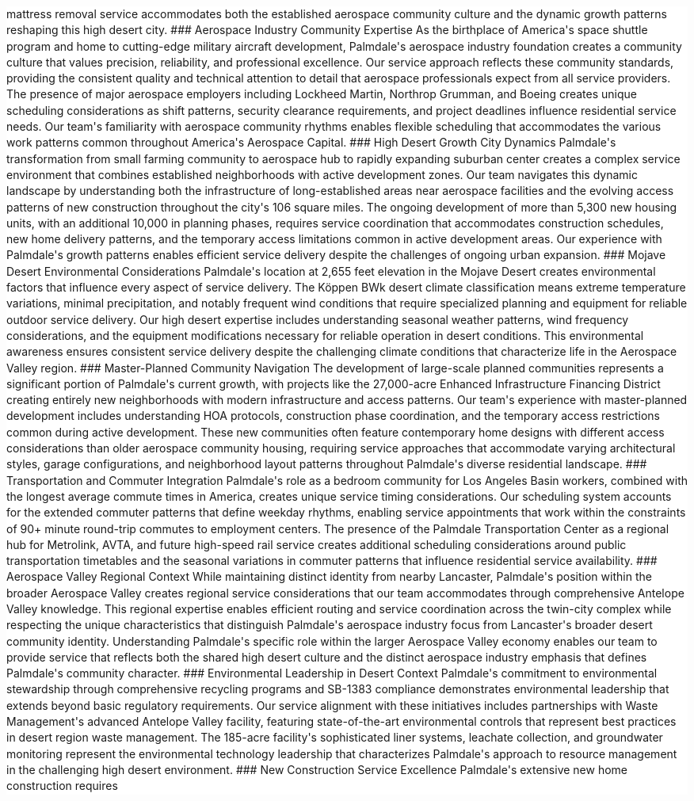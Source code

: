 mattress removal service accommodates both the established aerospace community culture and the dynamic growth patterns reshaping this high desert city. ### Aerospace Industry Community Expertise As the birthplace of America's space shuttle program and home to cutting-edge military aircraft development, Palmdale's aerospace industry foundation creates a community culture that values precision, reliability, and professional excellence. Our service approach reflects these community standards, providing the consistent quality and technical attention to detail that aerospace professionals expect from all service providers. The presence of major aerospace employers including Lockheed Martin, Northrop Grumman, and Boeing creates unique scheduling considerations as shift patterns, security clearance requirements, and project deadlines influence residential service needs. Our team's familiarity with aerospace community rhythms enables flexible scheduling that accommodates the various work patterns common throughout America's Aerospace Capital. ### High Desert Growth City Dynamics Palmdale's transformation from small farming community to aerospace hub to rapidly expanding suburban center creates a complex service environment that combines established neighborhoods with active development zones. Our team navigates this dynamic landscape by understanding both the infrastructure of long-established areas near aerospace facilities and the evolving access patterns of new construction throughout the city's 106 square miles. The ongoing development of more than 5,300 new housing units, with an additional 10,000 in planning phases, requires service coordination that accommodates construction schedules, new home delivery patterns, and the temporary access limitations common in active development areas. Our experience with Palmdale's growth patterns enables efficient service delivery despite the challenges of ongoing urban expansion. ### Mojave Desert Environmental Considerations Palmdale's location at 2,655 feet elevation in the Mojave Desert creates environmental factors that influence every aspect of service delivery. The Köppen BWk desert climate classification means extreme temperature variations, minimal precipitation, and notably frequent wind conditions that require specialized planning and equipment for reliable outdoor service delivery. Our high desert expertise includes understanding seasonal weather patterns, wind frequency considerations, and the equipment modifications necessary for reliable operation in desert conditions. This environmental awareness ensures consistent service delivery despite the challenging climate conditions that characterize life in the Aerospace Valley region. ### Master-Planned Community Navigation The development of large-scale planned communities represents a significant portion of Palmdale's current growth, with projects like the 27,000-acre Enhanced Infrastructure Financing District creating entirely new neighborhoods with modern infrastructure and access patterns. Our team's experience with master-planned development includes understanding HOA protocols, construction phase coordination, and the temporary access restrictions common during active development. These new communities often feature contemporary home designs with different access considerations than older aerospace community housing, requiring service approaches that accommodate varying architectural styles, garage configurations, and neighborhood layout patterns throughout Palmdale's diverse residential landscape. ### Transportation and Commuter Integration Palmdale's role as a bedroom community for Los Angeles Basin workers, combined with the longest average commute times in America, creates unique service timing considerations. Our scheduling system accounts for the extended commuter patterns that define weekday rhythms, enabling service appointments that work within the constraints of 90+ minute round-trip commutes to employment centers. The presence of the Palmdale Transportation Center as a regional hub for Metrolink, AVTA, and future high-speed rail service creates additional scheduling considerations around public transportation timetables and the seasonal variations in commuter patterns that influence residential service availability. ### Aerospace Valley Regional Context While maintaining distinct identity from nearby Lancaster, Palmdale's position within the broader Aerospace Valley creates regional service considerations that our team accommodates through comprehensive Antelope Valley knowledge. This regional expertise enables efficient routing and service coordination across the twin-city complex while respecting the unique characteristics that distinguish Palmdale's aerospace industry focus from Lancaster's broader desert community identity. Understanding Palmdale's specific role within the larger Aerospace Valley economy enables our team to provide service that reflects both the shared high desert culture and the distinct aerospace industry emphasis that defines Palmdale's community character. ### Environmental Leadership in Desert Context Palmdale's commitment to environmental stewardship through comprehensive recycling programs and SB-1383 compliance demonstrates environmental leadership that extends beyond basic regulatory requirements. Our service alignment with these initiatives includes partnerships with Waste Management's advanced Antelope Valley facility, featuring state-of-the-art environmental controls that represent best practices in desert region waste management. The 185-acre facility's sophisticated liner systems, leachate collection, and groundwater monitoring represent the environmental technology leadership that characterizes Palmdale's approach to resource management in the challenging high desert environment. ### New Construction Service Excellence Palmdale's extensive new home construction requires